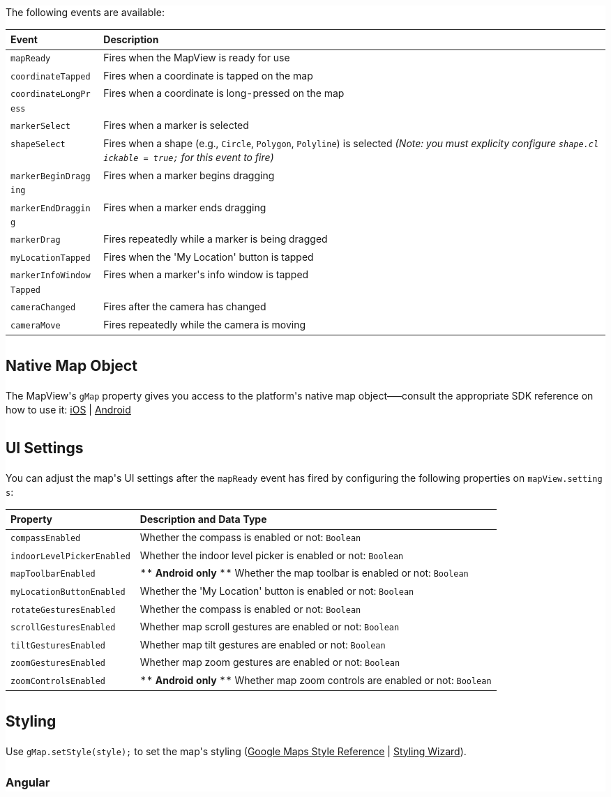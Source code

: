 The following events are available:

| Event        | Description
:------------- | :---------------------------------
`mapReady` | Fires when the MapView is ready for use
`coordinateTapped` | Fires when a coordinate is tapped on the map
`coordinateLongPress` | Fires when a coordinate is long-pressed on the map
`markerSelect` | Fires when a marker is selected
`shapeSelect` | Fires when a shape (e.g., `Circle`, `Polygon`, `Polyline`) is selected *(Note: you must explicity configure `shape.clickable = true;` for this event to fire)*
`markerBeginDragging` | Fires when a marker begins dragging
`markerEndDragging` | Fires when a marker ends dragging
`markerDrag` | Fires repeatedly while a marker is being dragged
`myLocationTapped` | Fires when the 'My Location' button is tapped
`markerInfoWindowTapped` | Fires when a marker's info window is tapped
`cameraChanged` | Fires after the camera has changed
`cameraMove` | Fires repeatedly while the camera is moving

## Native Map Object

The MapView's `gMap` property gives you access to the platform's native map object–––consult the appropriate SDK reference on how to use it: [iOS](https://developers.google.com/maps/documentation/ios-sdk/reference/interface_g_m_s_map_view) | [Android](https://developers.google.com/android/reference/com/google/android/gms/maps/GoogleMap)

## UI Settings

You can adjust the map's UI settings after the `mapReady` event has fired by configuring the following properties on `mapView.settings`:

| Property       | Description and Data Type
:--------------- |:---------------------------------
`compassEnabled` | Whether the compass is enabled or not: `Boolean`
`indoorLevelPickerEnabled` | Whether the indoor level picker is enabled or not: `Boolean`
`mapToolbarEnabled` | ** **Android only** ** Whether the map toolbar is enabled or not: `Boolean`
`myLocationButtonEnabled` | Whether the 'My Location' button is enabled or not: `Boolean`
`rotateGesturesEnabled` | Whether the compass is enabled or not: `Boolean`
`scrollGesturesEnabled` | Whether map scroll gestures are enabled or not: `Boolean`
`tiltGesturesEnabled` | Whether map tilt gestures are enabled or not: `Boolean`
`zoomGesturesEnabled` | Whether map zoom gestures are enabled or not: `Boolean`
`zoomControlsEnabled` | ** **Android only** ** Whether map zoom controls are enabled or not: `Boolean`

## Styling

Use `gMap.setStyle(style);` to set the map's styling ([Google Maps Style Reference](https://developers.google.com/maps/documentation/android-api/style-reference) | [Styling Wizard](https://mapstyle.withgoogle.com/)).

### Angular

